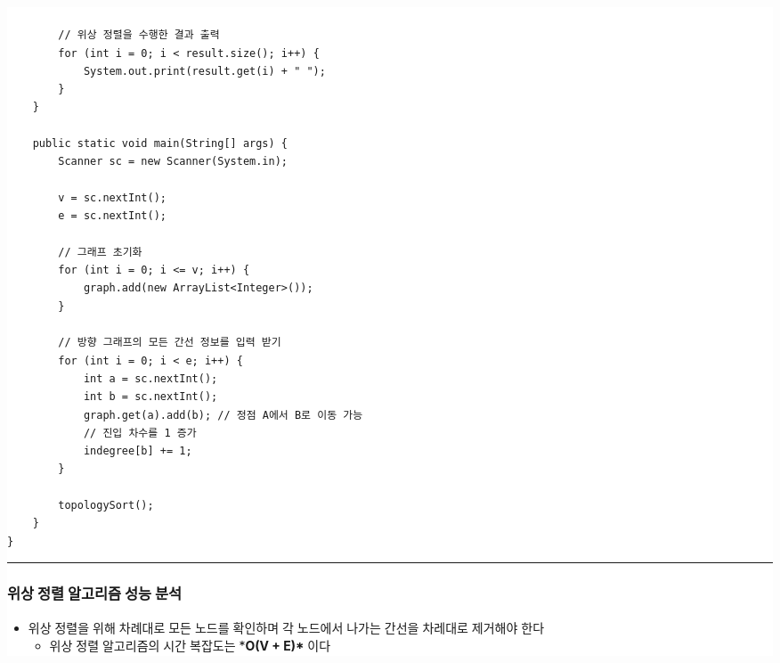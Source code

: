 ```

        // 위상 정렬을 수행한 결과 출력
        for (int i = 0; i < result.size(); i++) {
            System.out.print(result.get(i) + " ");
        }
    }

    public static void main(String[] args) {
        Scanner sc = new Scanner(System.in);

        v = sc.nextInt();
        e = sc.nextInt();

        // 그래프 초기화
        for (int i = 0; i <= v; i++) {
            graph.add(new ArrayList<Integer>());
        }

        // 방향 그래프의 모든 간선 정보를 입력 받기
        for (int i = 0; i < e; i++) {
            int a = sc.nextInt();
            int b = sc.nextInt();
            graph.get(a).add(b); // 정점 A에서 B로 이동 가능
            // 진입 차수를 1 증가
            indegree[b] += 1;
        }

        topologySort();
    }
}
```

------

### 위상 정렬 알고리즘 성능 분석

- 위상 정렬을 위해 차례대로 모든 노드를 확인하며 각 노드에서 나가는 간선을 차레대로 제거해야 한다
  - 위상 정렬 알고리즘의 시간 복잡도는 ***O(V + E)\*** 이다